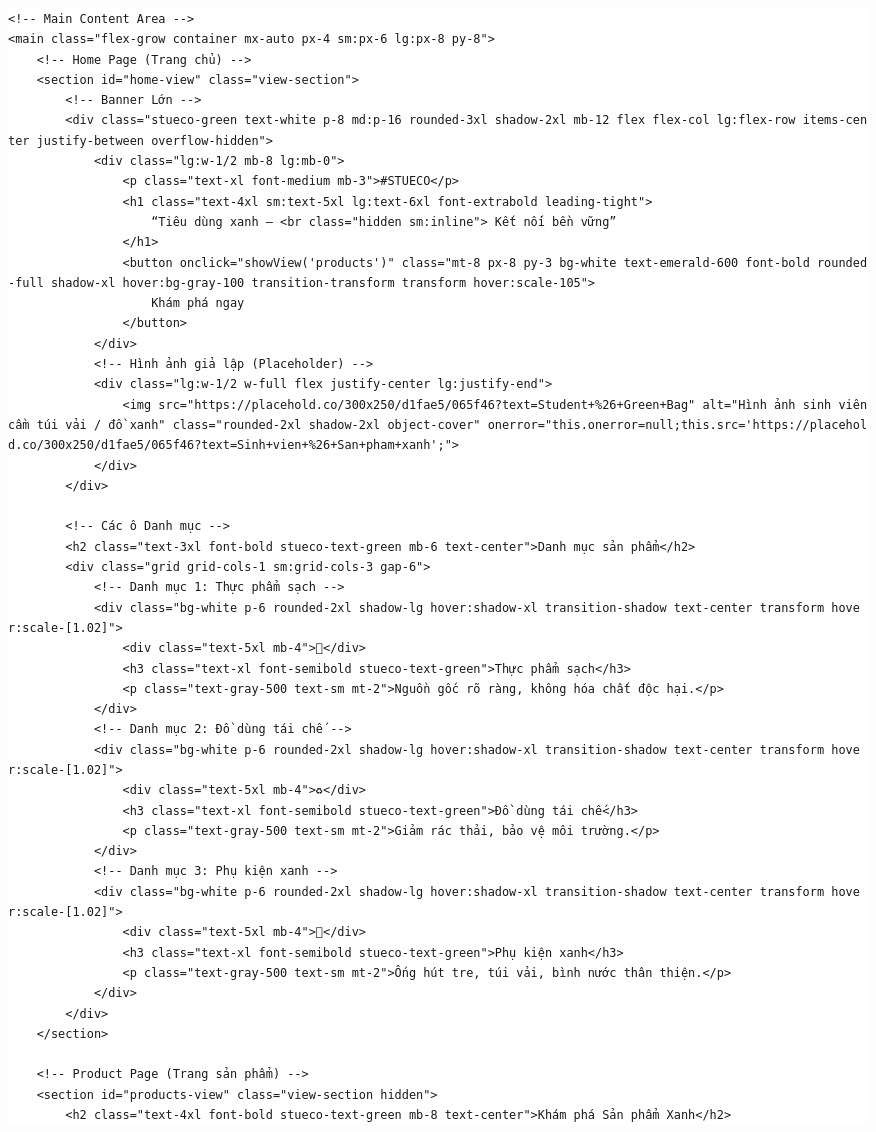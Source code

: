     <!-- Main Content Area -->
    <main class="flex-grow container mx-auto px-4 sm:px-6 lg:px-8 py-8">
        <!-- Home Page (Trang chủ) -->
        <section id="home-view" class="view-section">
            <!-- Banner Lớn -->
            <div class="stueco-green text-white p-8 md:p-16 rounded-3xl shadow-2xl mb-12 flex flex-col lg:flex-row items-center justify-between overflow-hidden">
                <div class="lg:w-1/2 mb-8 lg:mb-0">
                    <p class="text-xl font-medium mb-3">#STUECO</p>
                    <h1 class="text-4xl sm:text-5xl lg:text-6xl font-extrabold leading-tight">
                        “Tiêu dùng xanh – <br class="hidden sm:inline"> Kết nối bền vững”
                    </h1>
                    <button onclick="showView('products')" class="mt-8 px-8 py-3 bg-white text-emerald-600 font-bold rounded-full shadow-xl hover:bg-gray-100 transition-transform transform hover:scale-105">
                        Khám phá ngay
                    </button>
                </div>
                <!-- Hình ảnh giả lập (Placeholder) -->
                <div class="lg:w-1/2 w-full flex justify-center lg:justify-end">
                    <img src="https://placehold.co/300x250/d1fae5/065f46?text=Student+%26+Green+Bag" alt="Hình ảnh sinh viên cầm túi vải / đồ xanh" class="rounded-2xl shadow-2xl object-cover" onerror="this.onerror=null;this.src='https://placehold.co/300x250/d1fae5/065f46?text=Sinh+vien+%26+San+pham+xanh';">
                </div>
            </div>

            <!-- Các ô Danh mục -->
            <h2 class="text-3xl font-bold stueco-text-green mb-6 text-center">Danh mục sản phẩm</h2>
            <div class="grid grid-cols-1 sm:grid-cols-3 gap-6">
                <!-- Danh mục 1: Thực phẩm sạch -->
                <div class="bg-white p-6 rounded-2xl shadow-lg hover:shadow-xl transition-shadow text-center transform hover:scale-[1.02]">
                    <div class="text-5xl mb-4">🥕</div>
                    <h3 class="text-xl font-semibold stueco-text-green">Thực phẩm sạch</h3>
                    <p class="text-gray-500 text-sm mt-2">Nguồn gốc rõ ràng, không hóa chất độc hại.</p>
                </div>
                <!-- Danh mục 2: Đồ dùng tái chế -->
                <div class="bg-white p-6 rounded-2xl shadow-lg hover:shadow-xl transition-shadow text-center transform hover:scale-[1.02]">
                    <div class="text-5xl mb-4">♻️</div>
                    <h3 class="text-xl font-semibold stueco-text-green">Đồ dùng tái chế</h3>
                    <p class="text-gray-500 text-sm mt-2">Giảm rác thải, bảo vệ môi trường.</p>
                </div>
                <!-- Danh mục 3: Phụ kiện xanh -->
                <div class="bg-white p-6 rounded-2xl shadow-lg hover:shadow-xl transition-shadow text-center transform hover:scale-[1.02]">
                    <div class="text-5xl mb-4">🥤</div>
                    <h3 class="text-xl font-semibold stueco-text-green">Phụ kiện xanh</h3>
                    <p class="text-gray-500 text-sm mt-2">Ống hút tre, túi vải, bình nước thân thiện.</p>
                </div>
            </div>
        </section>

        <!-- Product Page (Trang sản phẩm) -->
        <section id="products-view" class="view-section hidden">
            <h2 class="text-4xl font-bold stueco-text-green mb-8 text-center">Khám phá Sản phẩm Xanh</h2>
